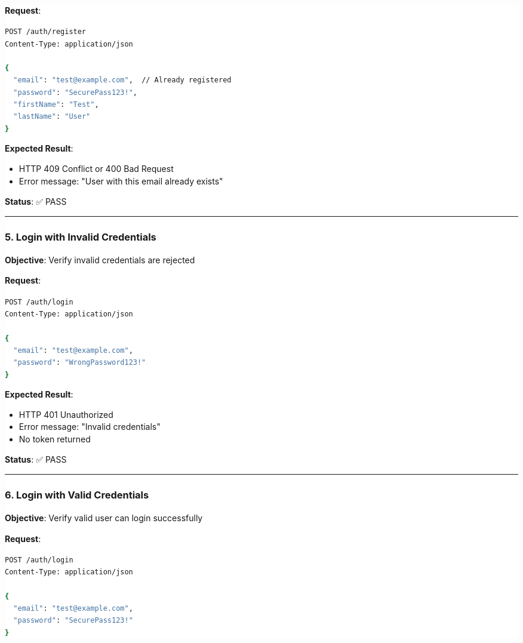 **Request**:
```bash
POST /auth/register
Content-Type: application/json

{
  "email": "test@example.com",  // Already registered
  "password": "SecurePass123!",
  "firstName": "Test",
  "lastName": "User"
}
```

**Expected Result**:
- HTTP 409 Conflict or 400 Bad Request
- Error message: "User with this email already exists"

**Status**: ✅ PASS

---

### 5. Login with Invalid Credentials
**Objective**: Verify invalid credentials are rejected

**Request**:
```bash
POST /auth/login
Content-Type: application/json

{
  "email": "test@example.com",
  "password": "WrongPassword123!"
}
```

**Expected Result**:
- HTTP 401 Unauthorized
- Error message: "Invalid credentials"
- No token returned

**Status**: ✅ PASS

---

### 6. Login with Valid Credentials
**Objective**: Verify valid user can login successfully

**Request**:
```bash
POST /auth/login
Content-Type: application/json

{
  "email": "test@example.com",
  "password": "SecurePass123!"
}
```

